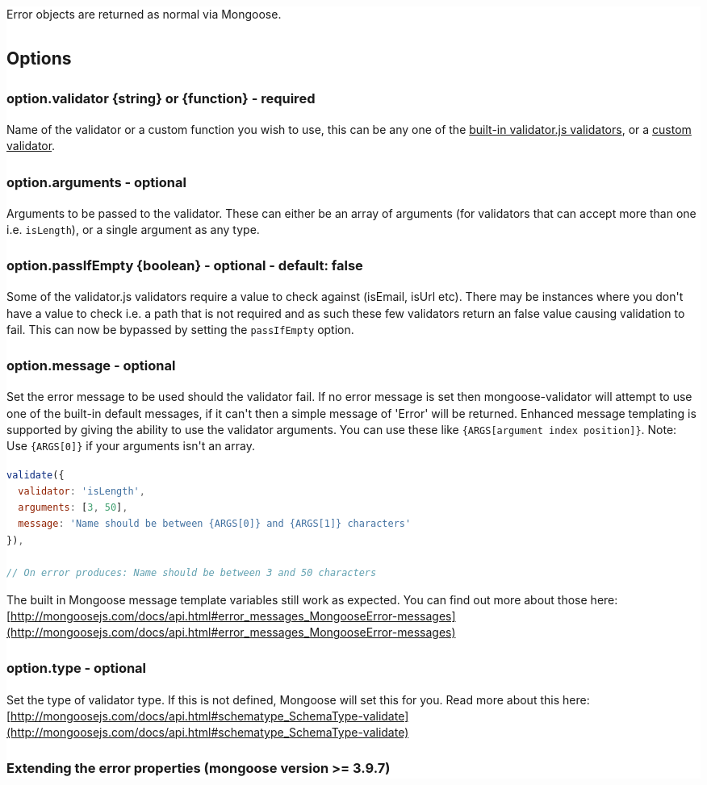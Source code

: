 Error objects are returned as normal via Mongoose.

## Options

### option.validator {string} or {function} - required

Name of the validator or a custom function you wish to use, this can be any one of the [built-in validator.js validators](https://github.com/chriso/validator.js/#validators), or a [custom validator](#custom-validators).

### option.arguments - optional

Arguments to be passed to the validator. These can either be an array of arguments (for validators that can accept more than one i.e. `isLength`), or a single argument as any type.

### option.passIfEmpty {boolean} - optional - default: false

Some of the validator.js validators require a value to check against (isEmail, isUrl etc). There may be instances where you don't have a value to check i.e. a path that is not required and as such these few validators return an false value causing validation to fail. This can now be bypassed by setting the `passIfEmpty` option.

### option.message - optional

Set the error message to be used should the validator fail. If no error message is set then mongoose-validator will attempt to use one of the built-in default messages, if it can't then a simple message of 'Error' will be returned. Enhanced message templating is supported by giving the ability to use the validator arguments. You can use these like `{ARGS[argument index position]}`. Note: Use `{ARGS[0]}` if your arguments isn't an array.

```javascript
validate({
  validator: 'isLength',
  arguments: [3, 50],
  message: 'Name should be between {ARGS[0]} and {ARGS[1]} characters'
}),

// On error produces: Name should be between 3 and 50 characters
```

The built in Mongoose message template variables still work as expected. You can find out more about those here: [http://mongoosejs.com/docs/api.html#error_messages_MongooseError-messages](http://mongoosejs.com/docs/api.html#error_messages_MongooseError-messages)

### option.type - optional

Set the type of validator type. If this is not defined, Mongoose will set this for you. Read more about this here: [http://mongoosejs.com/docs/api.html#schematype_SchemaType-validate](http://mongoosejs.com/docs/api.html#schematype_SchemaType-validate)

### Extending the error properties (mongoose version >= 3.9.7)
